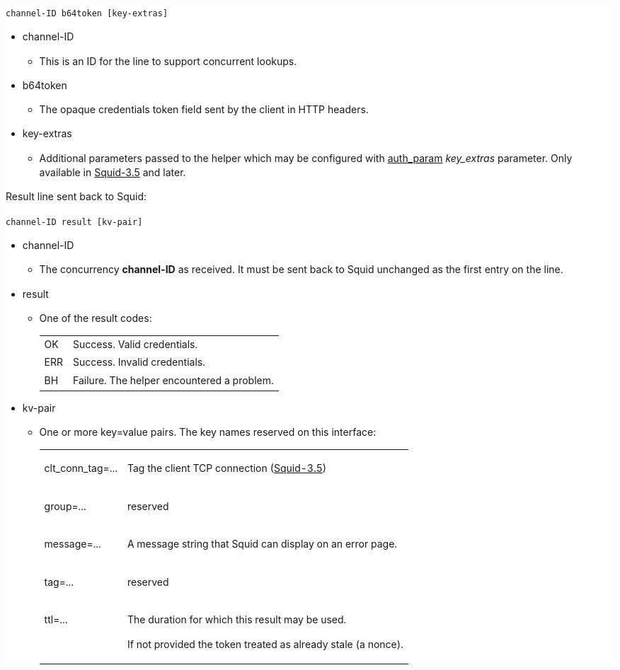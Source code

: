     channel-ID b64token [key-extras]

  - channel-ID
    
      - This is an ID for the line to support concurrent lookups.

  - b64token
    
      - The opaque credentials token field sent by the client in HTTP
        headers.

  - key-extras
    
      - Additional parameters passed to the helper which may be
        configured with
        [auth_param](http://www.squid-cache.org/Doc/config/auth_param)
        *key_extras* parameter. Only available in
        [Squid-3.5](/Releases/Squid-3.5)
        and later.

Result line sent back to Squid:

    channel-ID result [kv-pair]

  - channel-ID
    
      - The concurrency **channel-ID** as received. It must be sent back
        to Squid unchanged as the first entry on the line.

  - result
    
      - One of the result codes:
        
        |     |                                            |
        | --- | ------------------------------------------ |
        | OK  | Success. Valid credentials.                |
        | ERR | Success. Invalid credentials.              |
        | BH  | Failure. The helper encountered a problem. |
        

  - kv-pair
    
      - One or more key=value pairs. The key names reserved on this
        interface:
        
        <table>
        <tbody>
        <tr class="odd">
        <td><p>clt_conn_tag=...</p></td>
        <td><p>Tag the client TCP connection (<a href="/Squid-3.5#">Squid-3.5</a>)</p></td>
        </tr>
        <tr class="even">
        <td><p>group=...</p></td>
        <td><p>reserved</p></td>
        </tr>
        <tr class="odd">
        <td><p>message=...</p></td>
        <td><p>A message string that Squid can display on an error page.</p></td>
        </tr>
        <tr class="even">
        <td><p>tag=...</p></td>
        <td><p>reserved</p></td>
        </tr>
        <tr class="odd">
        <td><p>ttl=...</p></td>
        <td><p>The duration for which this result may be used.</p>
        <p>If not provided the token treated as already stale (a nonce).</p></td>
        </tr>
        <tr class="even">